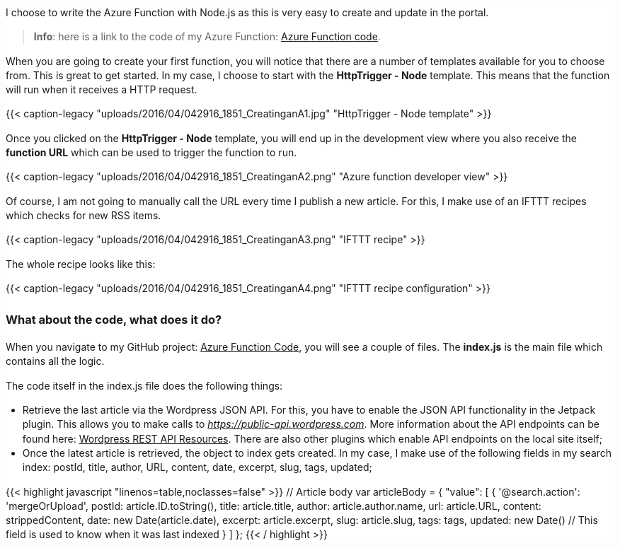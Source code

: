I choose to write the Azure Function with Node.js as this is very easy to create and update in the portal.

> **Info**: here is a link to the code of my Azure Function: [Azure Function code](https://github.com/estruyf/AzureFunction-Update-Latest-Article-SearchIndex).

When you are going to create your first function, you will notice that there are a number of templates available for you to choose from. This is great to get started. In my case, I choose to start with the **HttpTrigger - Node** template. This means that the function will run when it receives a HTTP request.

{{< caption-legacy "uploads/2016/04/042916_1851_CreatinganA1.jpg" "HttpTrigger - Node template" >}}

Once you clicked on the **HttpTrigger - Node** template, you will end up in the development view where you also receive the **function URL** which can be used to trigger the function to run.

{{< caption-legacy "uploads/2016/04/042916_1851_CreatinganA2.png" "Azure function developer view" >}}

Of course, I am not going to manually call the URL every time I publish a new article. For this, I make use of an IFTTT recipes which checks for new RSS items.

{{< caption-legacy "uploads/2016/04/042916_1851_CreatinganA3.png" "IFTTT recipe" >}}

The whole recipe looks like this:

{{< caption-legacy "uploads/2016/04/042916_1851_CreatinganA4.png" "IFTTT recipe configuration" >}}

### What about the code, what does it do?

When you navigate to my GitHub project: [Azure Function Code](https://github.com/estruyf/AzureFunction-Update-Latest-Article-SearchIndex), you will see a couple of files. The **index.js** is the main file which contains all the logic.

The code itself in the index.js file does the following things:

*   Retrieve the last article via the Wordpress JSON API. For this, you have to enable the JSON API functionality in the Jetpack plugin. This allows you to make calls to _https://public-api.wordpress.com_. More information about the API endpoints can be found here: [Wordpress REST API Resources](https://developer.wordpress.com/docs/api/). There are also other plugins which enable API endpoints on the local site itself;
*   Once the latest article is retrieved, the object to index gets created. In my case, I make use of the following fields in my search index: postId, title, author, URL, content, date, excerpt, slug, tags, updated;

{{< highlight javascript "linenos=table,noclasses=false" >}}
// Article body
var articleBody = {
    "value": [
        {
            '@search.action': 'mergeOrUpload',
            postId: article.ID.toString(),
            title: article.title,
            author: article.author.name,
            url: article.URL,
            content: strippedContent,
            date: new Date(article.date),
            excerpt: article.excerpt,
            slug: article.slug,
            tags: tags,
            updated: new Date() // This field is used to know when it was last indexed
        }
    ]
};
{{< / highlight >}}
